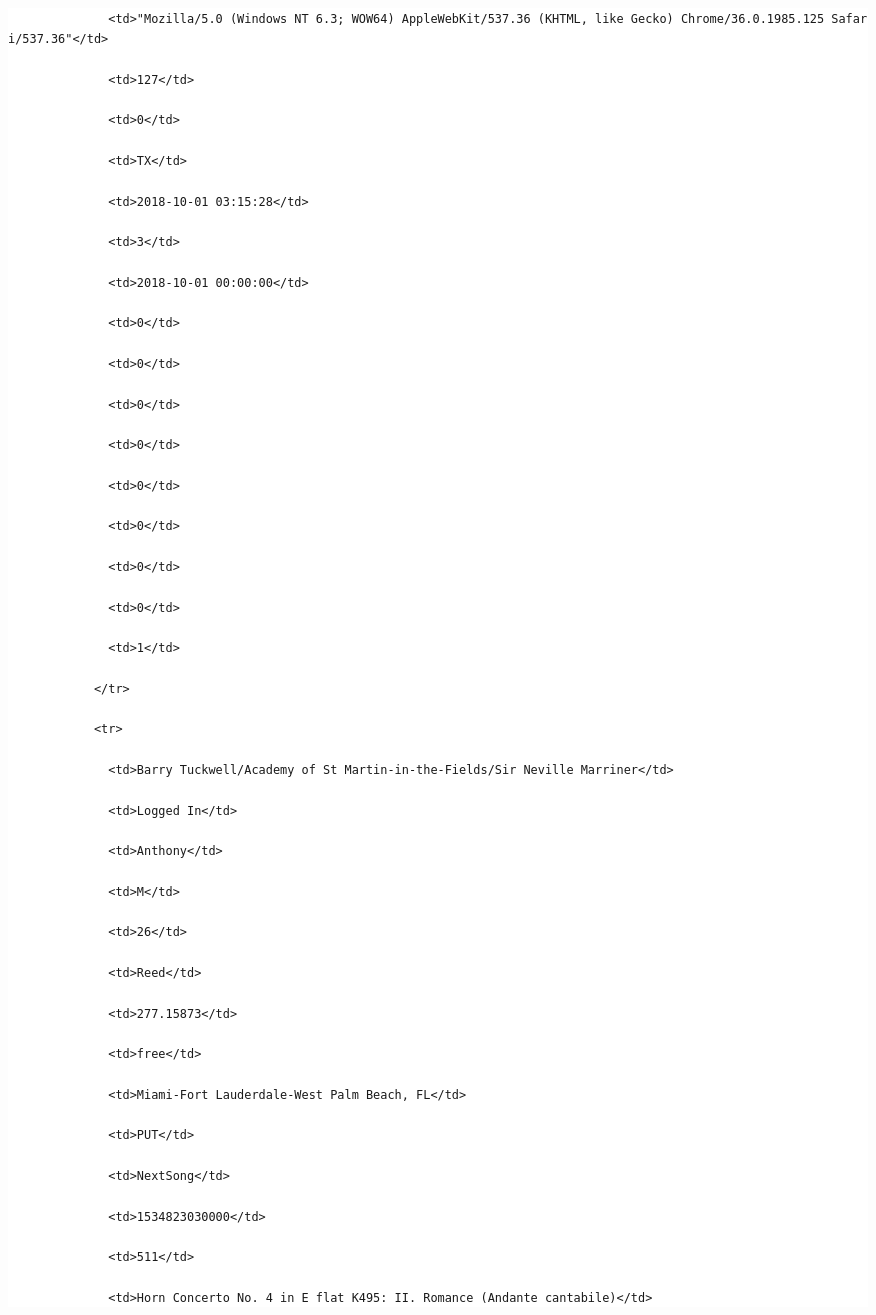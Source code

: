                   <td>"Mozilla/5.0 (Windows NT 6.3; WOW64) AppleWebKit/537.36 (KHTML, like Gecko) Chrome/36.0.1985.125 Safari/537.36"</td>
                  
                  <td>127</td>
                  
                  <td>0</td>
                  
                  <td>TX</td>
                  
                  <td>2018-10-01 03:15:28</td>
                  
                  <td>3</td>
                  
                  <td>2018-10-01 00:00:00</td>
                  
                  <td>0</td>
                  
                  <td>0</td>
                  
                  <td>0</td>
                  
                  <td>0</td>
                  
                  <td>0</td>
                  
                  <td>0</td>
                  
                  <td>0</td>
                  
                  <td>0</td>
                  
                  <td>1</td>
                  
                </tr>
                
                <tr>
                  
                  <td>Barry Tuckwell/Academy of St Martin-in-the-Fields/Sir Neville Marriner</td>
                  
                  <td>Logged In</td>
                  
                  <td>Anthony</td>
                  
                  <td>M</td>
                  
                  <td>26</td>
                  
                  <td>Reed</td>
                  
                  <td>277.15873</td>
                  
                  <td>free</td>
                  
                  <td>Miami-Fort Lauderdale-West Palm Beach, FL</td>
                  
                  <td>PUT</td>
                  
                  <td>NextSong</td>
                  
                  <td>1534823030000</td>
                  
                  <td>511</td>
                  
                  <td>Horn Concerto No. 4 in E flat K495: II. Romance (Andante cantabile)</td>
                  